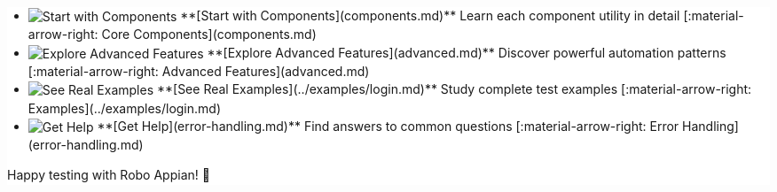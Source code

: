 -   <img src="https://raw.githubusercontent.com/Templarian/MaterialDesign/master/svg/cog.svg" alt="Start with Components" width="36" height="36" style="vertical-align:middle;"/>  
    **[Start with Components](components.md)**  
    Learn each component utility in detail  
    [:material-arrow-right: Core Components](components.md)

-   <img src="https://raw.githubusercontent.com/Templarian/MaterialDesign/master/svg/rocket-launch.svg" alt="Explore Advanced Features" width="36" height="36" style="vertical-align:middle;"/>  
    **[Explore Advanced Features](advanced.md)**  
    Discover powerful automation patterns  
    [:material-arrow-right: Advanced Features](advanced.md)

-   <img src="https://raw.githubusercontent.com/Templarian/MaterialDesign/master/svg/file-document-multiple.svg" alt="See Real Examples" width="36" height="36" style="vertical-align:middle;"/>  
    **[See Real Examples](../examples/login.md)**  
    Study complete test examples  
    [:material-arrow-right: Examples](../examples/login.md)

-   <img src="https://raw.githubusercontent.com/Templarian/MaterialDesign/master/svg/lifebuoy.svg" alt="Get Help" width="36" height="36" style="vertical-align:middle;"/>  
    **[Get Help](error-handling.md)**  
    Find answers to common questions  
    [:material-arrow-right: Error Handling](error-handling.md)

</div>

Happy testing with Robo Appian! 🚀
